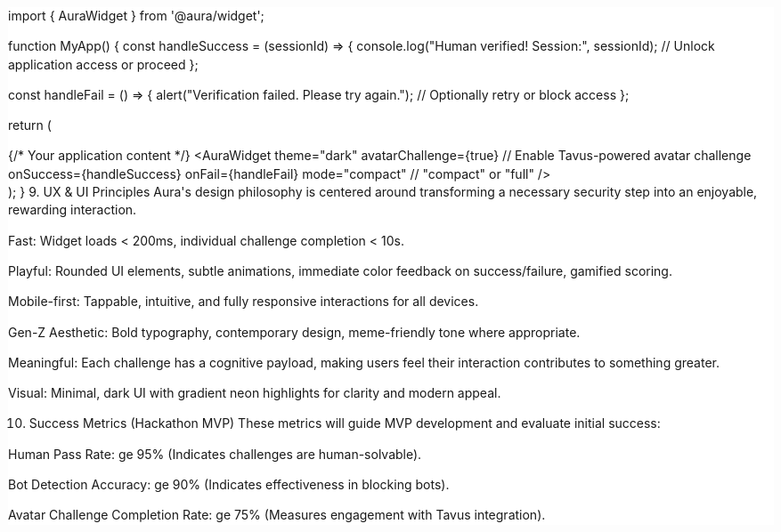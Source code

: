 import { AuraWidget } from '@aura/widget';

function MyApp() {
  const handleSuccess = (sessionId) => {
    console.log("Human verified! Session:", sessionId);
    // Unlock application access or proceed
  };

  const handleFail = () => {
    alert("Verification failed. Please try again.");
    // Optionally retry or block access
  };

  return (
    <div>
      {/* Your application content */}
      <AuraWidget
        theme="dark"
        avatarChallenge={true} // Enable Tavus-powered avatar challenge
        onSuccess={handleSuccess}
        onFail={handleFail}
        mode="compact" // "compact" or "full"
      />
    </div>
  );
}
9. UX & UI Principles
Aura's design philosophy is centered around transforming a necessary security step into an enjoyable, rewarding interaction.


Fast: Widget loads < 200ms, individual challenge completion < 10s.

Playful: Rounded UI elements, subtle animations, immediate color feedback on success/failure, gamified scoring.

Mobile-first: Tappable, intuitive, and fully responsive interactions for all devices.

Gen-Z Aesthetic: Bold typography, contemporary design, meme-friendly tone where appropriate.

Meaningful: Each challenge has a cognitive payload, making users feel their interaction contributes to something greater.

Visual: Minimal, dark UI with gradient neon highlights for clarity and modern appeal.

10. Success Metrics (Hackathon MVP)
These metrics will guide MVP development and evaluate initial success:

Human Pass Rate: 
ge 95% (Indicates challenges are human-solvable).

Bot Detection Accuracy: 
ge 90% (Indicates effectiveness in blocking bots).

Avatar Challenge Completion Rate: 
ge 75% (Measures engagement with Tavus integration).

